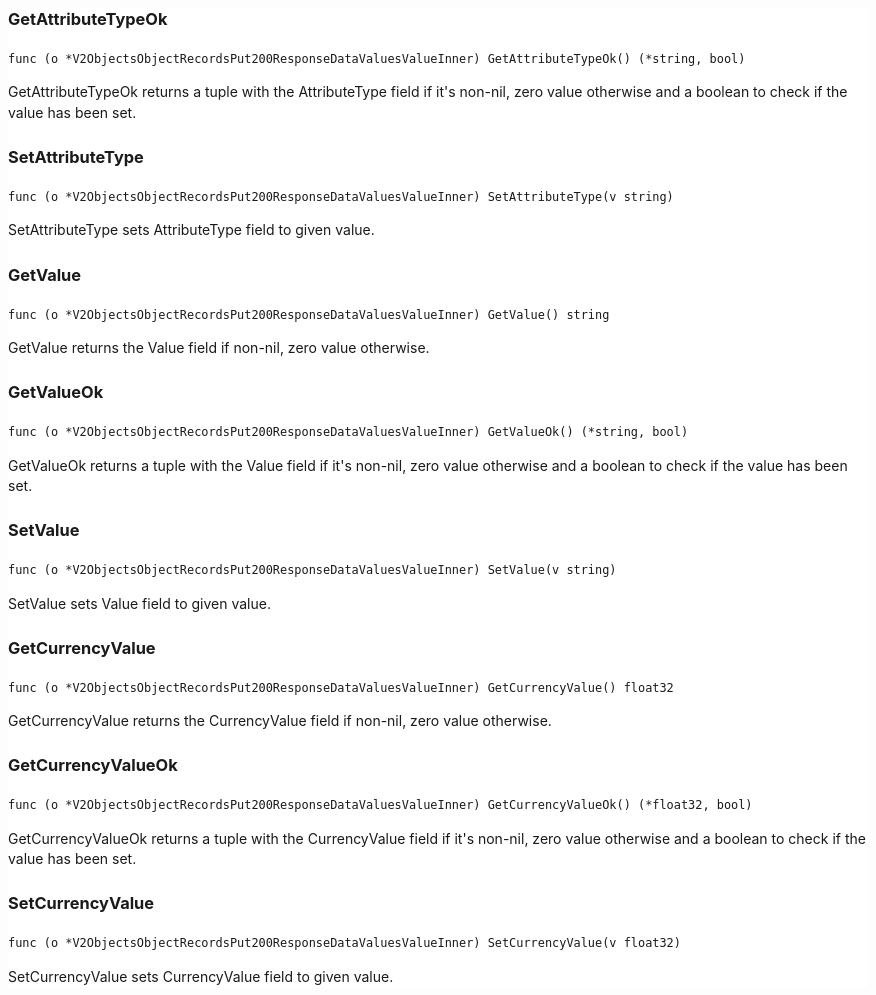 ### GetAttributeTypeOk

`func (o *V2ObjectsObjectRecordsPut200ResponseDataValuesValueInner) GetAttributeTypeOk() (*string, bool)`

GetAttributeTypeOk returns a tuple with the AttributeType field if it's non-nil, zero value otherwise
and a boolean to check if the value has been set.

### SetAttributeType

`func (o *V2ObjectsObjectRecordsPut200ResponseDataValuesValueInner) SetAttributeType(v string)`

SetAttributeType sets AttributeType field to given value.


### GetValue

`func (o *V2ObjectsObjectRecordsPut200ResponseDataValuesValueInner) GetValue() string`

GetValue returns the Value field if non-nil, zero value otherwise.

### GetValueOk

`func (o *V2ObjectsObjectRecordsPut200ResponseDataValuesValueInner) GetValueOk() (*string, bool)`

GetValueOk returns a tuple with the Value field if it's non-nil, zero value otherwise
and a boolean to check if the value has been set.

### SetValue

`func (o *V2ObjectsObjectRecordsPut200ResponseDataValuesValueInner) SetValue(v string)`

SetValue sets Value field to given value.


### GetCurrencyValue

`func (o *V2ObjectsObjectRecordsPut200ResponseDataValuesValueInner) GetCurrencyValue() float32`

GetCurrencyValue returns the CurrencyValue field if non-nil, zero value otherwise.

### GetCurrencyValueOk

`func (o *V2ObjectsObjectRecordsPut200ResponseDataValuesValueInner) GetCurrencyValueOk() (*float32, bool)`

GetCurrencyValueOk returns a tuple with the CurrencyValue field if it's non-nil, zero value otherwise
and a boolean to check if the value has been set.

### SetCurrencyValue

`func (o *V2ObjectsObjectRecordsPut200ResponseDataValuesValueInner) SetCurrencyValue(v float32)`

SetCurrencyValue sets CurrencyValue field to given value.
